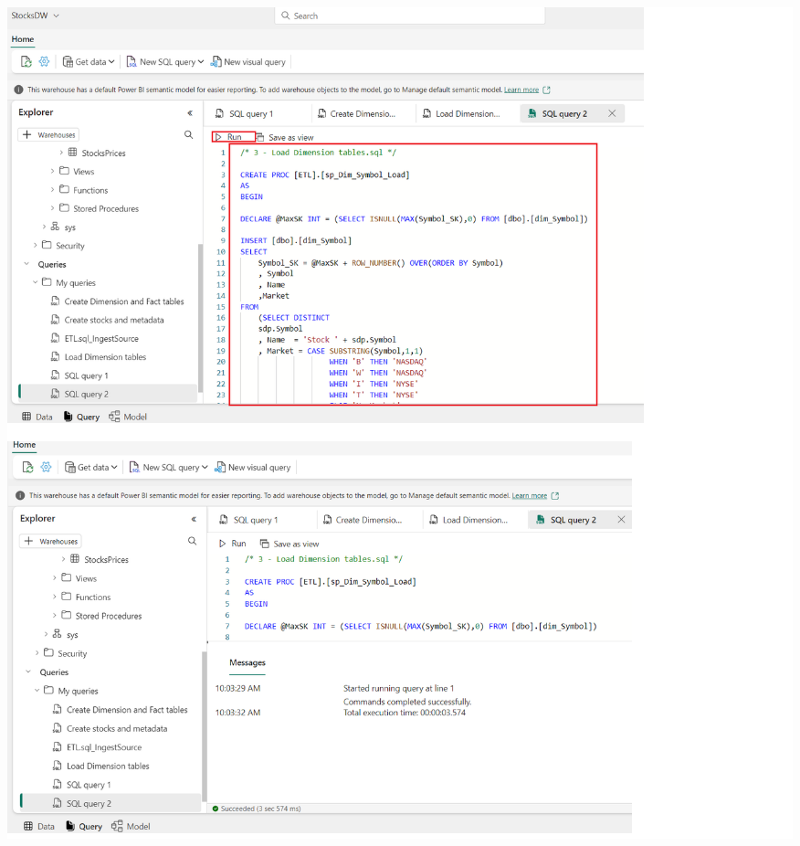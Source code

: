 <img src="./media/image56.png" style="width:7.26054in;height:4.74432in"
alt="A screenshot of a computer Description automatically generated" />

<img src="./media/image57.png" style="width:7.12346in;height:4.47423in"
alt="A screenshot of a computer Description automatically generated" />
